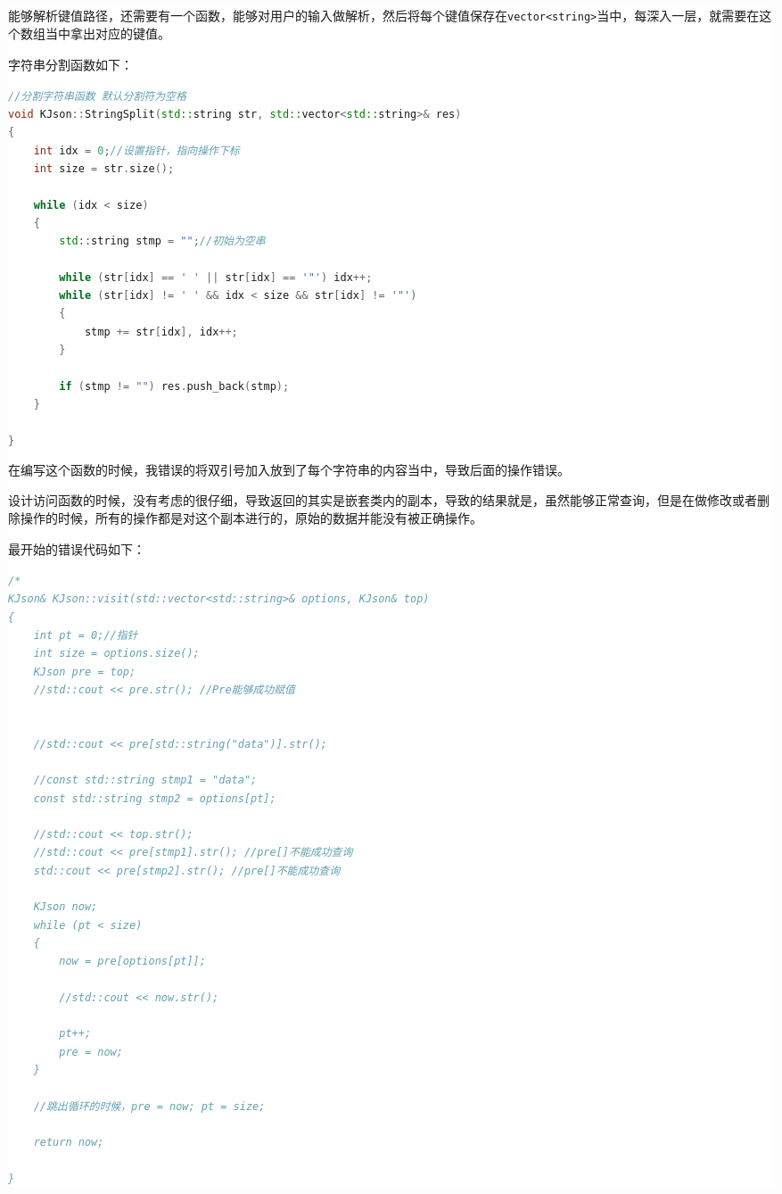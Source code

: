 能够解析键值路径，还需要有一个函数，能够对用户的输入做解析，然后将每个键值保存在`vector<string>`当中，每深入一层，就需要在这个数组当中拿出对应的键值。

字符串分割函数如下：
```cpp
//分割字符串函数 默认分割符为空格 
void KJson::StringSplit(std::string str, std::vector<std::string>& res)
{
	int idx = 0;//设置指针，指向操作下标
	int size = str.size();

	while (idx < size)
	{
		std::string stmp = "";//初始为空串

		while (str[idx] == ' ' || str[idx] == '"') idx++;
		while (str[idx] != ' ' && idx < size && str[idx] != '"')
		{
			stmp += str[idx], idx++;
		}

		if (stmp != "") res.push_back(stmp);
	}

}
```
在编写这个函数的时候，我错误的将双引号加入放到了每个字符串的内容当中，导致后面的操作错误。

设计访问函数的时候，没有考虑的很仔细，导致返回的其实是嵌套类内的副本，导致的结果就是，虽然能够正常查询，但是在做修改或者删除操作的时候，所有的操作都是对这个副本进行的，原始的数据并能没有被正确操作。

最开始的错误代码如下：
```cpp
/*
KJson& KJson::visit(std::vector<std::string>& options, KJson& top)
{
	int pt = 0;//指针
	int size = options.size();
	KJson pre = top;
	//std::cout << pre.str(); //Pre能够成功赋值


	//std::cout << pre[std::string("data")].str();

	//const std::string stmp1 = "data";
	const std::string stmp2 = options[pt];

	//std::cout << top.str();
	//std::cout << pre[stmp1].str(); //pre[]不能成功查询
	std::cout << pre[stmp2].str(); //pre[]不能成功查询

	KJson now;
	while (pt < size)
	{
		now = pre[options[pt]];

		//std::cout << now.str();

		pt++;
		pre = now;
	}

	//跳出循环的时候，pre = now; pt = size;

	return now;

}
```